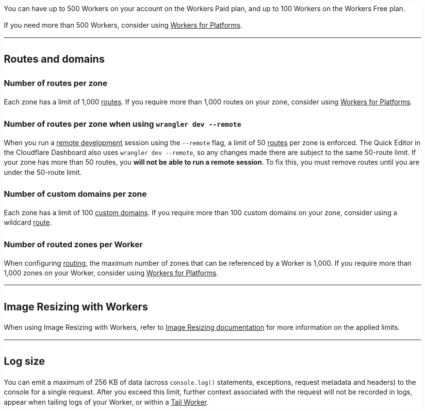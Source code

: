 You can have up to 500 Workers on your account on the Workers Paid plan, and up to 100 Workers on the Workers Free plan.

If you need more than 500 Workers, consider using [Workers for Platforms](https://developers.cloudflare.com/cloudflare-for-platforms/workers-for-platforms/).

***

## Routes and domains

### Number of routes per zone

Each zone has a limit of 1,000 [routes](https://developers.cloudflare.com/workers/configuration/routing/routes/). If you require more than 1,000 routes on your zone, consider using [Workers for Platforms](https://developers.cloudflare.com/cloudflare-for-platforms/workers-for-platforms/).

### Number of routes per zone when using `wrangler dev --remote`

When you run a [remote development](https://developers.cloudflare.com/workers/development-testing/#remote-bindings) session using the `--remote` flag, a limit of 50 [routes](https://developers.cloudflare.com/workers/configuration/routing/routes/) per zone is enforced. The Quick Editor in the Cloudflare Dashboard also uses `wrangler dev --remote`, so any changes made there are subject to the same 50-route limit. If your zone has more than 50 routes, you **will not be able to run a remote session**. To fix this, you must remove routes until you are under the 50-route limit.

### Number of custom domains per zone

Each zone has a limit of 100 [custom domains](https://developers.cloudflare.com/workers/configuration/routing/custom-domains/). If you require more than 100 custom domains on your zone, consider using a wildcard [route](https://developers.cloudflare.com/workers/configuration/routing/routes/).

### Number of routed zones per Worker

When configuring [routing](https://developers.cloudflare.com/workers/configuration/routing/), the maximum number of zones that can be referenced by a Worker is 1,000. If you require more than 1,000 zones on your Worker, consider using [Workers for Platforms](https://developers.cloudflare.com/cloudflare-for-platforms/workers-for-platforms/).

***

## Image Resizing with Workers

When using Image Resizing with Workers, refer to [Image Resizing documentation](https://developers.cloudflare.com/images/transform-images/) for more information on the applied limits.

***

## Log size

You can emit a maximum of 256 KB of data (across `console.log()` statements, exceptions, request metadata and headers) to the console for a single request. After you exceed this limit, further context associated with the request will not be recorded in logs, appear when tailing logs of your Worker, or within a [Tail Worker](https://developers.cloudflare.com/workers/observability/logs/tail-workers/).
